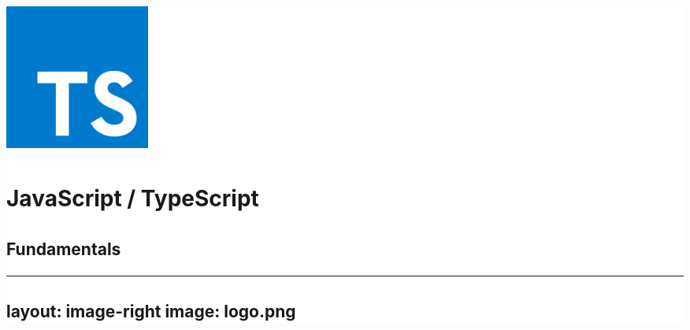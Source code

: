   <img src="/ts-logo.svg" style="height: 180px">
</div>

# JavaScript / TypeScript

## Fundamentals

---
layout: image-right
image: logo.png
---
